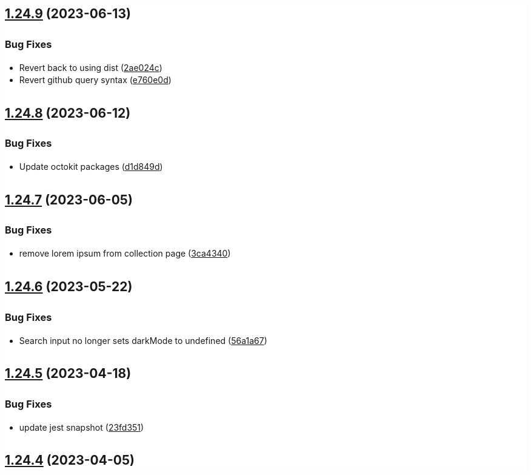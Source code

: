 ## [1.24.9](https://github.com/newrelic/opensource-website/compare/v1.24.8...v1.24.9) (2023-06-13)


### Bug Fixes

* Revert back to using dist ([2ae024c](https://github.com/newrelic/opensource-website/commit/2ae024cb88fce924667867f3a67f614aca2ba5d1))
* Revert github query syntax ([e760e0d](https://github.com/newrelic/opensource-website/commit/e760e0dd25495cea58e25bc29464e0780e632614))

## [1.24.8](https://github.com/newrelic/opensource-website/compare/v1.24.7...v1.24.8) (2023-06-12)


### Bug Fixes

* Update octokit packages ([d1d849d](https://github.com/newrelic/opensource-website/commit/d1d849d91f01a3b06a9aababda83fdd8b1d9af7b))

## [1.24.7](https://github.com/newrelic/opensource-website/compare/v1.24.6...v1.24.7) (2023-06-05)


### Bug Fixes

* remove lorem ipsum from collection page ([3ca4340](https://github.com/newrelic/opensource-website/commit/3ca4340abc6ee7551905b54f9e9e9ef21afb0097))

## [1.24.6](https://github.com/newrelic/opensource-website/compare/v1.24.5...v1.24.6) (2023-05-22)


### Bug Fixes

* Search input no longer sets darkMode to undefined ([56a1a67](https://github.com/newrelic/opensource-website/commit/56a1a676b14b9c60aa75dbda5516392d029f3c04))

## [1.24.5](https://github.com/newrelic/opensource-website/compare/v1.24.4...v1.24.5) (2023-04-18)


### Bug Fixes

* update jest snapshot ([23fd351](https://github.com/newrelic/opensource-website/commit/23fd351834db14691238f15e23850b4914c77f5a))

## [1.24.4](https://github.com/newrelic/opensource-website/compare/v1.24.3...v1.24.4) (2023-04-05)
